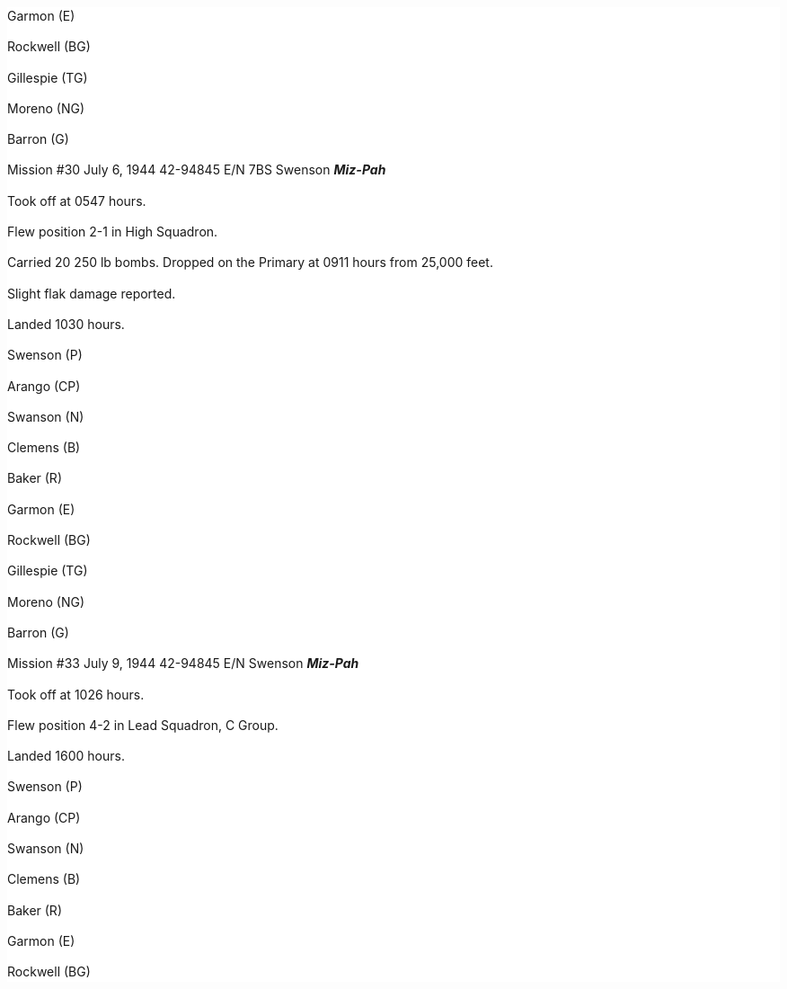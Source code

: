 Garmon (E)

Rockwell (BG)

Gillespie (TG)

Moreno (NG)

Barron (G)

Mission #30 July 6, 1944 42-94845 E/N 7BS Swenson ***Miz-Pah***

Took off at 0547 hours.

Flew position 2-1 in High Squadron.

Carried 20 250 lb bombs. Dropped on the Primary at 0911
hours from 25,000 feet.

Slight flak damage reported.

Landed 1030 hours.

Swenson (P)

Arango (CP)

Swanson (N)

Clemens (B)

Baker (R)

Garmon (E)

Rockwell (BG)

Gillespie (TG)

Moreno (NG)

Barron (G)

Mission #33 July 9, 1944 42-94845 E/N Swenson ***Miz-Pah***

Took off at 1026 hours.

Flew position 4-2 in Lead Squadron, C Group.

Landed 1600 hours.

Swenson (P)

Arango (CP)

Swanson (N)

Clemens (B)

Baker (R)

Garmon (E)

Rockwell (BG)

